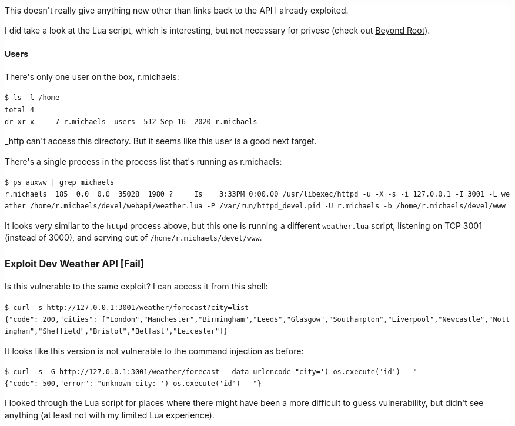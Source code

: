 This doesn't really give anything new other than links back to the API I
already exploited.

I did take a look at the Lua script, which is interesting, but not
necessary for privesc (check out [Beyond
Root](#beyond-root---lua-injection)).

#### Users

There's only one user on the box, r.michaels:



    $ ls -l /home
    total 4
    dr-xr-x---  7 r.michaels  users  512 Sep 16  2020 r.michaels



\_http can't access this directory. But it seems like this user is a
good next target.

There's a single process in the process list that's running as
r.michaels:



    $ ps auxww | grep michaels
    r.michaels  185  0.0  0.0  35028  1980 ?     Is    3:33PM 0:00.00 /usr/libexec/httpd -u -X -s -i 127.0.0.1 -I 3001 -L weather /home/r.michaels/devel/webapi/weather.lua -P /var/run/httpd_devel.pid -U r.michaels -b /home/r.michaels/devel/www 



It looks very similar to the `httpd` process above, but this one is
running a different `weather.lua` script, listening on TCP 3001 (instead
of 3000), and serving out of `/home/r.michaels/devel/www`.

### Exploit Dev Weather API \[Fail\]

Is this vulnerable to the same exploit? I can access it from this shell:



    $ curl -s http://127.0.0.1:3001/weather/forecast?city=list
    {"code": 200,"cities": ["London","Manchester","Birmingham","Leeds","Glasgow","Southampton","Liverpool","Newcastle","Nottingham","Sheffield","Bristol","Belfast","Leicester"]}



It looks like this version is not vulnerable to the command injection as
before:



    $ curl -s -G http://127.0.0.1:3001/weather/forecast --data-urlencode "city=') os.execute('id') --"
    {"code": 500,"error": "unknown city: ') os.execute('id') --"}



I looked through the Lua script for places where there might have been a
more difficult to guess vulnerability, but didn't see anything (at least
not with my limited Lua experience).
